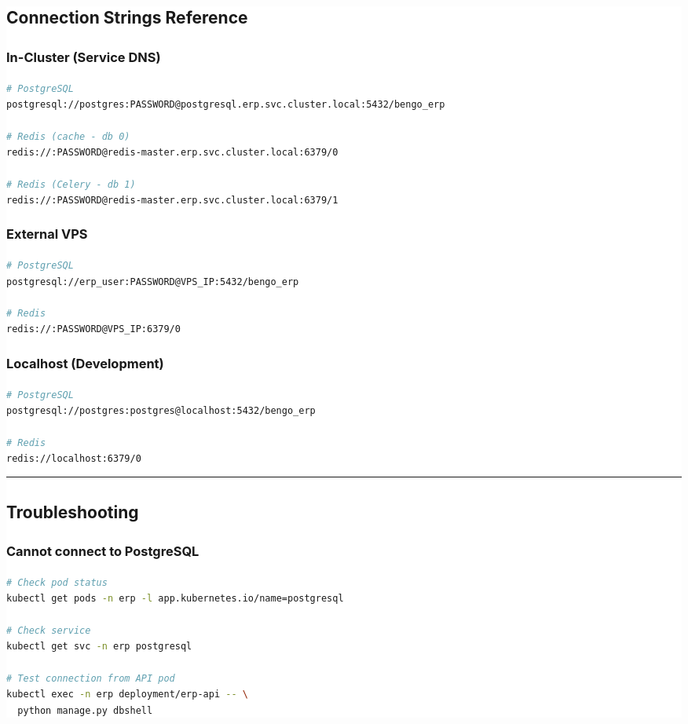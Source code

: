 
## Connection Strings Reference

### In-Cluster (Service DNS)

```bash
# PostgreSQL
postgresql://postgres:PASSWORD@postgresql.erp.svc.cluster.local:5432/bengo_erp

# Redis (cache - db 0)
redis://:PASSWORD@redis-master.erp.svc.cluster.local:6379/0

# Redis (Celery - db 1)
redis://:PASSWORD@redis-master.erp.svc.cluster.local:6379/1
```

### External VPS

```bash
# PostgreSQL
postgresql://erp_user:PASSWORD@VPS_IP:5432/bengo_erp

# Redis
redis://:PASSWORD@VPS_IP:6379/0
```

### Localhost (Development)

```bash
# PostgreSQL
postgresql://postgres:postgres@localhost:5432/bengo_erp

# Redis
redis://localhost:6379/0
```

---

## Troubleshooting

### Cannot connect to PostgreSQL

```bash
# Check pod status
kubectl get pods -n erp -l app.kubernetes.io/name=postgresql

# Check service
kubectl get svc -n erp postgresql

# Test connection from API pod
kubectl exec -n erp deployment/erp-api -- \
  python manage.py dbshell
```
